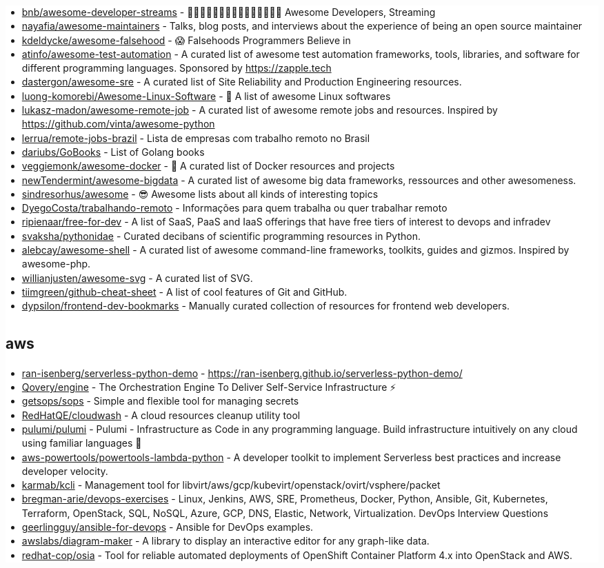 - [bnb/awesome-developer-streams](https://github.com/bnb/awesome-developer-streams) - 👩🏿‍💻👨🏾‍💻👩🏼‍💻👨🏽‍💻👩🏻‍💻 Awesome Developers, Streaming
- [nayafia/awesome-maintainers](https://github.com/nayafia/awesome-maintainers) - Talks, blog posts, and interviews about the experience of being an open source maintainer
- [kdeldycke/awesome-falsehood](https://github.com/kdeldycke/awesome-falsehood) - 😱 Falsehoods Programmers Believe in
- [atinfo/awesome-test-automation](https://github.com/atinfo/awesome-test-automation) - A curated list of awesome test automation frameworks, tools, libraries, and software for different programming languages. Sponsored by https://zapple.tech
- [dastergon/awesome-sre](https://github.com/dastergon/awesome-sre) - A curated list of Site Reliability and Production Engineering resources.
- [luong-komorebi/Awesome-Linux-Software](https://github.com/luong-komorebi/Awesome-Linux-Software) - 🐧 A list of awesome Linux softwares
- [lukasz-madon/awesome-remote-job](https://github.com/lukasz-madon/awesome-remote-job) - A curated list of awesome remote jobs and resources. Inspired by https://github.com/vinta/awesome-python
- [lerrua/remote-jobs-brazil](https://github.com/lerrua/remote-jobs-brazil) - Lista de empresas com trabalho remoto no Brasil
- [dariubs/GoBooks](https://github.com/dariubs/GoBooks) - List of Golang books
- [veggiemonk/awesome-docker](https://github.com/veggiemonk/awesome-docker) - :whale: A curated list of Docker resources and projects
- [newTendermint/awesome-bigdata](https://github.com/newTendermint/awesome-bigdata) - A curated list of awesome big data frameworks, ressources and other awesomeness.
- [sindresorhus/awesome](https://github.com/sindresorhus/awesome) - 😎 Awesome lists about all kinds of interesting topics
- [DyegoCosta/trabalhando-remoto](https://github.com/DyegoCosta/trabalhando-remoto) - Informações para quem trabalha ou quer trabalhar remoto
- [ripienaar/free-for-dev](https://github.com/ripienaar/free-for-dev) - A list of SaaS, PaaS and IaaS offerings that have free tiers of interest to devops and infradev
- [svaksha/pythonidae](https://github.com/svaksha/pythonidae) - Curated decibans of scientific programming resources in Python.
- [alebcay/awesome-shell](https://github.com/alebcay/awesome-shell) - A curated list of awesome command-line frameworks, toolkits, guides and gizmos. Inspired by awesome-php.
- [willianjusten/awesome-svg](https://github.com/willianjusten/awesome-svg) - A curated list of SVG.
- [tiimgreen/github-cheat-sheet](https://github.com/tiimgreen/github-cheat-sheet) - A list of cool features of Git and GitHub.
- [dypsilon/frontend-dev-bookmarks](https://github.com/dypsilon/frontend-dev-bookmarks) - Manually curated collection of resources for frontend web developers.

## aws 

- [ran-isenberg/serverless-python-demo](https://github.com/ran-isenberg/serverless-python-demo) - https://ran-isenberg.github.io/serverless-python-demo/
- [Qovery/engine](https://github.com/Qovery/engine) - The Orchestration Engine To Deliver Self-Service Infrastructure ⚡️
- [getsops/sops](https://github.com/getsops/sops) - Simple and flexible tool for managing secrets
- [RedHatQE/cloudwash](https://github.com/RedHatQE/cloudwash) - A cloud resources cleanup utility tool
- [pulumi/pulumi](https://github.com/pulumi/pulumi) - Pulumi - Infrastructure as Code in any programming language. Build infrastructure intuitively on any cloud using familiar languages 🚀
- [aws-powertools/powertools-lambda-python](https://github.com/aws-powertools/powertools-lambda-python) - A developer toolkit to implement Serverless best practices and increase developer velocity.
- [karmab/kcli](https://github.com/karmab/kcli) - Management tool for libvirt/aws/gcp/kubevirt/openstack/ovirt/vsphere/packet
- [bregman-arie/devops-exercises](https://github.com/bregman-arie/devops-exercises) - Linux, Jenkins, AWS, SRE, Prometheus, Docker, Python, Ansible, Git, Kubernetes, Terraform, OpenStack, SQL, NoSQL, Azure, GCP, DNS, Elastic, Network, Virtualization. DevOps Interview Questions
- [geerlingguy/ansible-for-devops](https://github.com/geerlingguy/ansible-for-devops) - Ansible for DevOps examples.
- [awslabs/diagram-maker](https://github.com/awslabs/diagram-maker) - A library to display an interactive editor for any graph-like data.
- [redhat-cop/osia](https://github.com/redhat-cop/osia) - Tool for reliable automated deployments of OpenShift Container Platform 4.x into OpenStack and AWS.